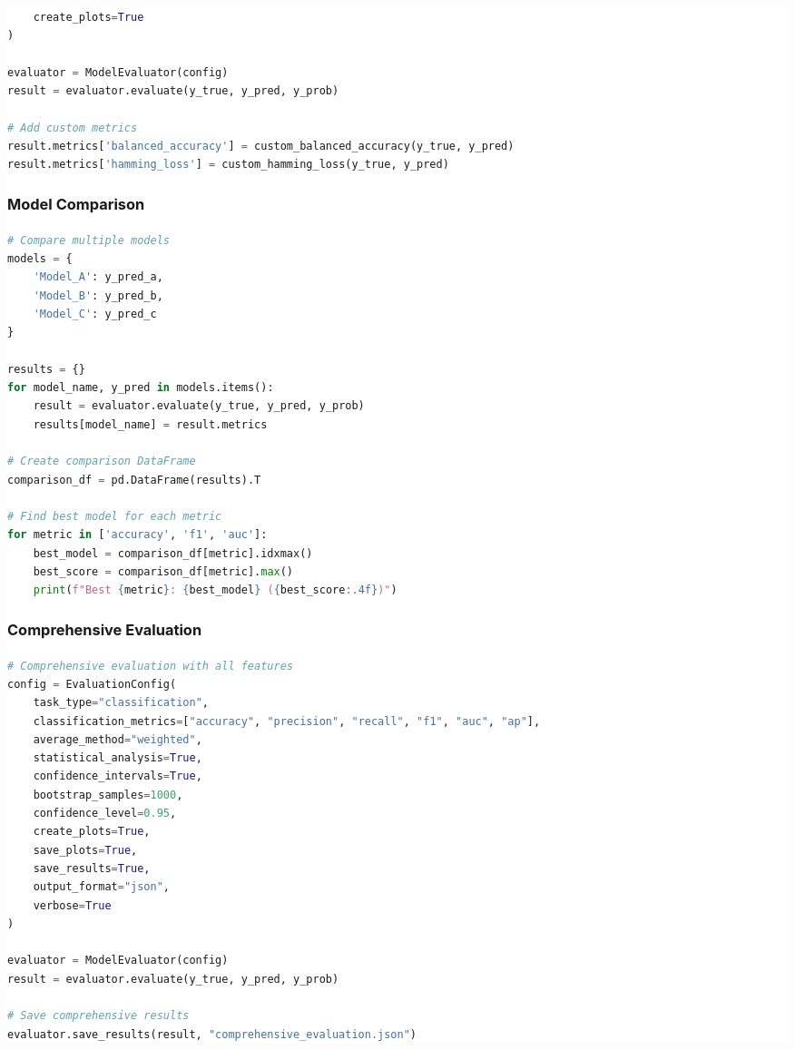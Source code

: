 ```python
    create_plots=True
)

evaluator = ModelEvaluator(config)
result = evaluator.evaluate(y_true, y_pred, y_prob)

# Add custom metrics
result.metrics['balanced_accuracy'] = custom_balanced_accuracy(y_true, y_pred)
result.metrics['hamming_loss'] = custom_hamming_loss(y_true, y_pred)
```

### Model Comparison

```python
# Compare multiple models
models = {
    'Model_A': y_pred_a,
    'Model_B': y_pred_b,
    'Model_C': y_pred_c
}

results = {}
for model_name, y_pred in models.items():
    result = evaluator.evaluate(y_true, y_pred, y_prob)
    results[model_name] = result.metrics

# Create comparison DataFrame
comparison_df = pd.DataFrame(results).T

# Find best model for each metric
for metric in ['accuracy', 'f1', 'auc']:
    best_model = comparison_df[metric].idxmax()
    best_score = comparison_df[metric].max()
    print(f"Best {metric}: {best_model} ({best_score:.4f})")
```

### Comprehensive Evaluation

```python
# Comprehensive evaluation with all features
config = EvaluationConfig(
    task_type="classification",
    classification_metrics=["accuracy", "precision", "recall", "f1", "auc", "ap"],
    average_method="weighted",
    statistical_analysis=True,
    confidence_intervals=True,
    bootstrap_samples=1000,
    confidence_level=0.95,
    create_plots=True,
    save_plots=True,
    save_results=True,
    output_format="json",
    verbose=True
)

evaluator = ModelEvaluator(config)
result = evaluator.evaluate(y_true, y_pred, y_prob)

# Save comprehensive results
evaluator.save_results(result, "comprehensive_evaluation.json")
```
